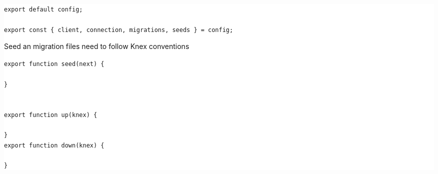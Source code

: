    export default config;

    export const { client, connection, migrations, seeds } = config;

Seed an migration files need to follow Knex conventions


    export function seed(next) {
      
    }


    export function up(knex) {
      
    }
    export function down(knex) {

    }
